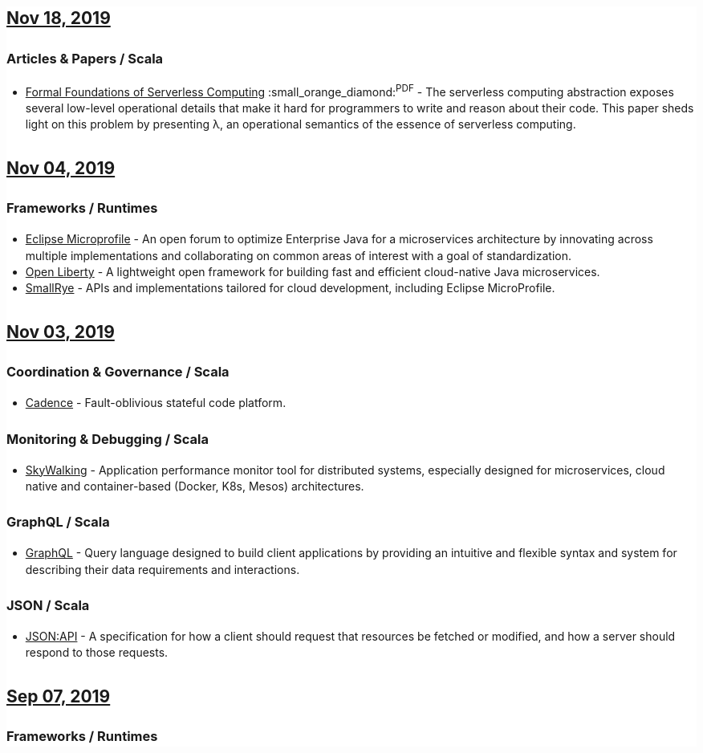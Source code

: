 ## [Nov 18, 2019](/content/2019/11/18/README.md)

### Articles & Papers / Scala

*   [Formal Foundations of Serverless Computing](https://arxiv.org/pdf/1902.05870.pdf) :small\_orange\_diamond:<sup>PDF</sup> - The serverless computing abstraction exposes several low-level operational details that make it hard for programmers to write and reason about their code. This paper sheds light on this problem by presenting λ, an operational semantics of the essence of serverless computing.

## [Nov 04, 2019](/content/2019/11/04/README.md)

### Frameworks / Runtimes

*   [Eclipse Microprofile](https://microprofile.io/) - An open forum to optimize Enterprise Java for a microservices architecture by innovating across multiple implementations and collaborating on common areas of interest with a goal of standardization.
*   [Open Liberty](https://openliberty.io/) - A lightweight open framework for building fast and efficient cloud-native Java microservices.
*   [SmallRye](https://smallrye.io/) - APIs and implementations tailored for cloud development, including Eclipse MicroProfile.

## [Nov 03, 2019](/content/2019/11/03/README.md)

### Coordination & Governance / Scala

*   [Cadence](https://cadenceworkflow.io/) - Fault-oblivious stateful code platform.

### Monitoring & Debugging / Scala

*   [SkyWalking](https://skywalking.apache.org/) - Application performance monitor tool for distributed systems, especially designed for microservices, cloud native and container-based (Docker, K8s, Mesos) architectures.

### GraphQL / Scala

*   [GraphQL](http://graphql.org/) - Query language designed to build client applications by providing an intuitive and flexible syntax and system for describing their data requirements and interactions.

### JSON / Scala

*   [JSON:API](https://jsonapi.org/) - A specification for how a client should request that resources be fetched or modified, and how a server should respond to those requests.

## [Sep 07, 2019](/content/2019/09/07/README.md)

### Frameworks / Runtimes
